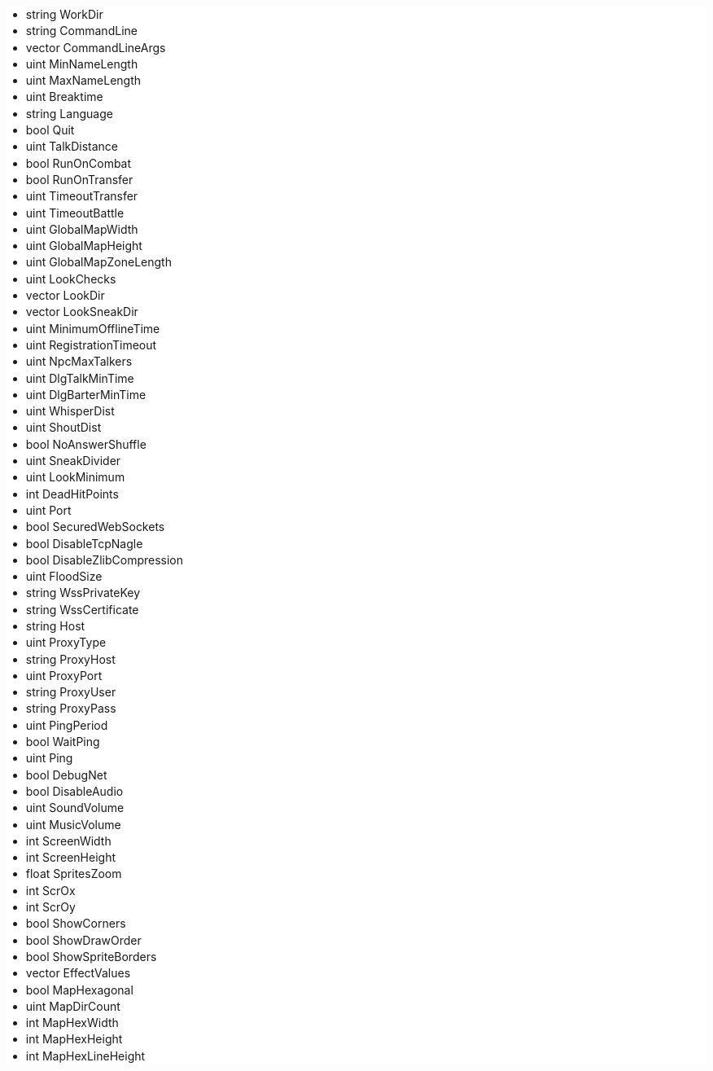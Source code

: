 * string WorkDir
* string CommandLine
* vector<string> CommandLineArgs
* uint MinNameLength
* uint MaxNameLength
* uint Breaktime
* string Language
* bool Quit
* uint TalkDistance
* bool RunOnCombat
* bool RunOnTransfer
* uint TimeoutTransfer
* uint TimeoutBattle
* uint GlobalMapWidth
* uint GlobalMapHeight
* uint GlobalMapZoneLength
* uint LookChecks
* vector<uint> LookDir
* vector<uint> LookSneakDir
* uint MinimumOfflineTime
* uint RegistrationTimeout
* uint NpcMaxTalkers
* uint DlgTalkMinTime
* uint DlgBarterMinTime
* uint WhisperDist
* uint ShoutDist
* bool NoAnswerShuffle
* uint SneakDivider
* uint LookMinimum
* int DeadHitPoints
* uint Port
* bool SecuredWebSockets
* bool DisableTcpNagle
* bool DisableZlibCompression
* uint FloodSize
* string WssPrivateKey
* string WssCertificate
* string Host
* uint ProxyType
* string ProxyHost
* uint ProxyPort
* string ProxyUser
* string ProxyPass
* uint PingPeriod
* bool WaitPing
* uint Ping
* bool DebugNet
* bool DisableAudio
* uint SoundVolume
* uint MusicVolume
* int ScreenWidth
* int ScreenHeight
* float SpritesZoom
* int ScrOx
* int ScrOy
* bool ShowCorners
* bool ShowDrawOrder
* bool ShowSpriteBorders
* vector<float> EffectValues
* bool MapHexagonal
* uint MapDirCount
* int MapHexWidth
* int MapHexHeight
* int MapHexLineHeight
